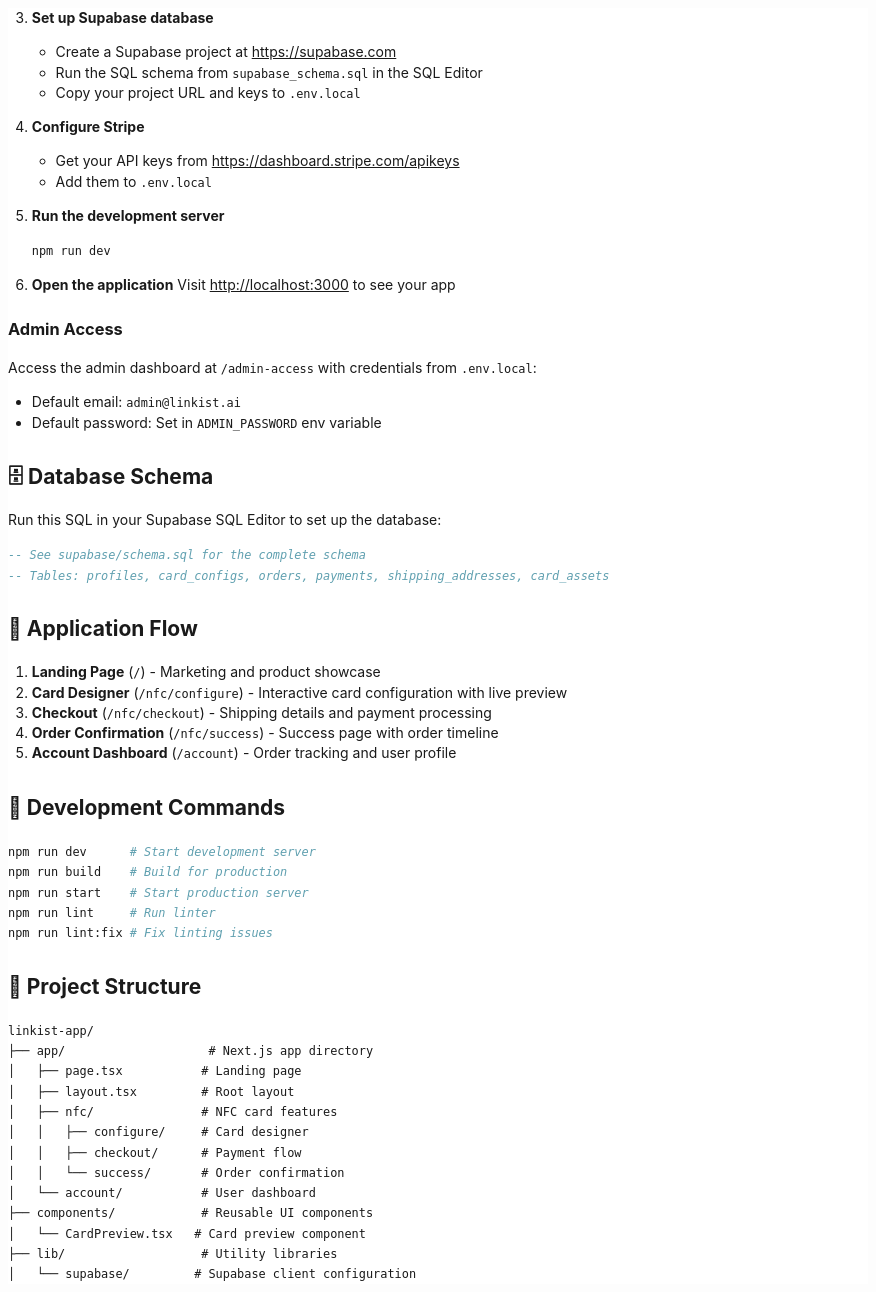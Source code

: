 3. **Set up Supabase database**
   - Create a Supabase project at https://supabase.com
   - Run the SQL schema from `supabase_schema.sql` in the SQL Editor
   - Copy your project URL and keys to `.env.local`

4. **Configure Stripe**
   - Get your API keys from https://dashboard.stripe.com/apikeys
   - Add them to `.env.local`

5. **Run the development server**
   ```bash
   npm run dev
   ```

6. **Open the application**
   Visit [http://localhost:3000](http://localhost:3000) to see your app

### Admin Access

Access the admin dashboard at `/admin-access` with credentials from `.env.local`:
- Default email: `admin@linkist.ai`
- Default password: Set in `ADMIN_PASSWORD` env variable

## 🗄 Database Schema

Run this SQL in your Supabase SQL Editor to set up the database:

```sql
-- See supabase/schema.sql for the complete schema
-- Tables: profiles, card_configs, orders, payments, shipping_addresses, card_assets
```

## 📱 Application Flow

1. **Landing Page** (`/`) - Marketing and product showcase
2. **Card Designer** (`/nfc/configure`) - Interactive card configuration with live preview  
3. **Checkout** (`/nfc/checkout`) - Shipping details and payment processing
4. **Order Confirmation** (`/nfc/success`) - Success page with order timeline
5. **Account Dashboard** (`/account`) - Order tracking and user profile

## 🔧 Development Commands

```bash
npm run dev      # Start development server
npm run build    # Build for production
npm run start    # Start production server
npm run lint     # Run linter
npm run lint:fix # Fix linting issues
```

## 📂 Project Structure

```
linkist-app/
├── app/                    # Next.js app directory
│   ├── page.tsx           # Landing page
│   ├── layout.tsx         # Root layout
│   ├── nfc/               # NFC card features
│   │   ├── configure/     # Card designer
│   │   ├── checkout/      # Payment flow  
│   │   └── success/       # Order confirmation
│   └── account/           # User dashboard
├── components/            # Reusable UI components
│   └── CardPreview.tsx   # Card preview component
├── lib/                   # Utility libraries
│   └── supabase/         # Supabase client configuration
```
